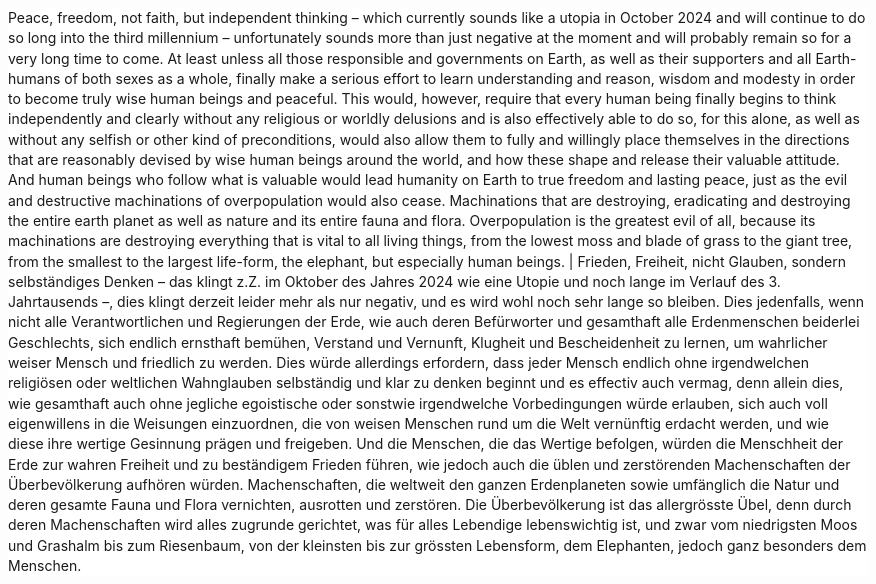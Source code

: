 Peace, freedom, not faith, but independent thinking – which currently sounds like a utopia in October 2024 and will continue to do so long into the third millennium – unfortunately sounds more than just negative at the moment and will probably remain so for a very long time to come. At least unless all those responsible and governments on Earth, as well as their supporters and all Earth-humans of both sexes as a whole, finally make a serious effort to learn understanding and reason, wisdom and modesty in order to become truly wise human beings and peaceful. This would, however, require that every human being finally begins to think independently and clearly without any religious or worldly delusions and is also effectively able to do so, for this alone, as well as without any selfish or other kind of preconditions, would also allow them to fully and willingly place themselves in the directions that are reasonably devised by wise human beings around the world, and how these shape and release their valuable attitude. And human beings who follow what is valuable would lead humanity on Earth to true freedom and lasting peace, just as the evil and destructive machinations of overpopulation would also cease. Machinations that are destroying, eradicating and destroying the entire earth planet as well as nature and its entire fauna and flora. Overpopulation is the greatest evil of all, because its machinations are destroying everything that is vital to all living things, from the lowest moss and blade of grass to the giant tree, from the smallest to the largest life-form, the elephant, but especially human beings.  | Frieden, Freiheit, nicht Glauben, sondern selbständiges Denken – das klingt z.Z. im Oktober des Jahres 2024 wie eine Utopie und noch lange im Verlauf des 3. Jahrtausends –, dies klingt derzeit leider mehr als nur negativ, und es wird wohl noch sehr lange so bleiben. Dies jedenfalls, wenn nicht alle Verantwortlichen und Regierungen der Erde, wie auch deren Befürworter und gesamthaft alle Erdenmenschen beiderlei Geschlechts, sich endlich ernsthaft bemühen, Verstand und Vernunft, Klugheit und Bescheidenheit zu lernen, um wahrlicher weiser Mensch und friedlich zu werden. Dies würde allerdings erfordern, dass jeder Mensch endlich ohne irgendwelchen religiösen oder weltlichen Wahnglauben selbständig und klar zu denken beginnt und es effectiv auch vermag, denn allein dies, wie gesamthaft auch ohne jegliche egoistische oder sonstwie irgendwelche Vorbedingungen würde erlauben, sich auch voll eigenwillens in die Weisungen einzuordnen, die von weisen Menschen rund um die Welt vernünftig erdacht werden, und wie diese ihre wertige Gesinnung prägen und freigeben. Und die Menschen, die das Wertige befolgen, würden die Menschheit der Erde zur wahren Freiheit und zu beständigem Frieden führen, wie jedoch auch die üblen und zerstörenden Machenschaften der Überbevölkerung aufhören würden. Machenschaften, die weltweit den ganzen Erdenplaneten sowie umfänglich die Natur und deren gesamte Fauna und Flora vernichten, ausrotten und zerstören. Die Überbevölkerung ist das allergrösste Übel, denn durch deren Machenschaften wird alles zugrunde gerichtet, was für alles Lebendige lebenswichtig ist, und zwar vom niedrigsten Moos und Grashalm bis zum Riesenbaum, von der kleinsten bis zur grössten Lebensform, dem Elephanten, jedoch ganz besonders dem Menschen.   
